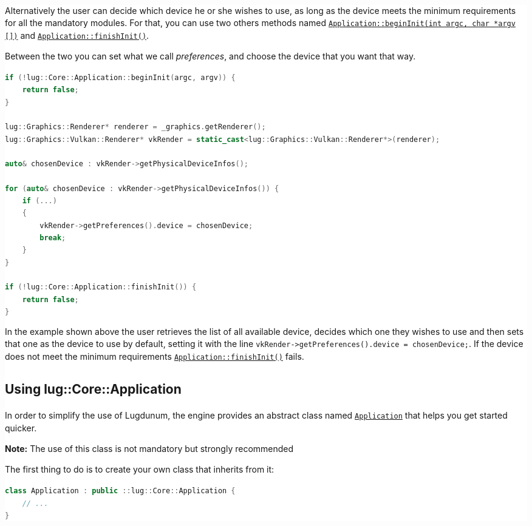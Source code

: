 Alternatively the user can decide which device he or she wishes to use, as long as the device meets the minimum requirements for all the mandatory modules. For that, you can use two others methods named [`Application::beginInit(int argc, char *argv[])`](https://lugdunum3d.github.io/doc/doxygen/classlug_1_1Core_1_1Application.html) and [`Application::finishInit()`](https://lugdunum3d.github.io/doc/doxygen/classlug_1_1Core_1_1Application.html).

Between the two you can set what we call *preferences*, and choose the device that you want that way.

``` cpp
if (!lug::Core::Application::beginInit(argc, argv)) {
    return false;
}

lug::Graphics::Renderer* renderer = _graphics.getRenderer();
lug::Graphics::Vulkan::Renderer* vkRender = static_cast<lug::Graphics::Vulkan::Renderer*>(renderer);

auto& chosenDevice : vkRender->getPhysicalDeviceInfos();

for (auto& chosenDevice : vkRender->getPhysicalDeviceInfos()) {
    if (...)
    {
        vkRender->getPreferences().device = chosenDevice; 
        break;
    }
}

if (!lug::Core::Application::finishInit()) {
    return false;
}
```

In the example shown above the user retrieves the list of all available device, decides which one they wishes to use and then sets that one as the device to use by default, setting it with the line `vkRender->getPreferences().device = chosenDevice;`.
If the device does not meet the minimum requirements [`Application::finishInit()`](https://lugdunum3d.github.io/doc/doxygen/classlug_1_1Core_1_1Application.html) fails.

## Using lug::Core::Application

In order to simplify the use of Lugdunum, the engine provides an abstract class named [`Application`](https://lugdunum3d.github.io/doc/doxygen/classlug_1_1Core_1_1Application.html) that helps you get started quicker.

**Note:** The use of this class is not mandatory but strongly recommended

The first thing to do is to create your own class that inherits from it:

``` cpp
class Application : public ::lug::Core::Application {
    // ...
}
```
